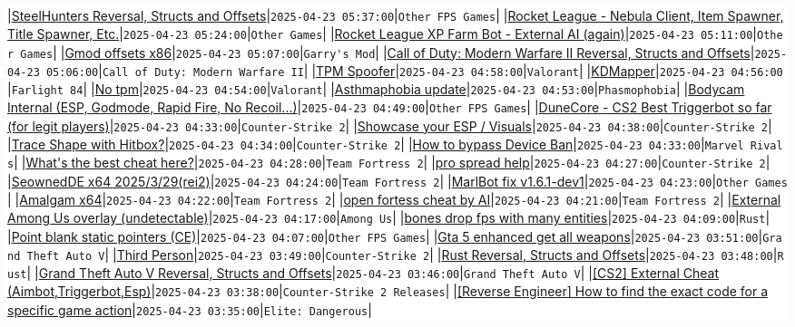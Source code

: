 |[SteelHunters Reversal, Structs and Offsets](https://%75%6E%6B%6E%6F%77%6E%63%68%65%61%74%73.%6D%65/%66%6F%72%75%6D/other-fps-games/694888-steelhunters-reversal-structs-offsets.html)|`2025-04-23 05:37:00`|`Other FPS Games`|
|[Rocket League &#45; Nebula Client, Item Spawner, Title Spawner, Etc&#46;](https://%75%6E%6B%6E%6F%77%6E%63%68%65%61%74%73.%6D%65/%66%6F%72%75%6D/other-games/696293-rocket-league-nebula-client-item-spawner-title-spawner-etc.html)|`2025-04-23 05:24:00`|`Other Games`|
|[Rocket League XP Farm Bot &#45; External AI &#40;again&#41;](https://%75%6E%6B%6E%6F%77%6E%63%68%65%61%74%73.%6D%65/%66%6F%72%75%6D/other-games/697656-rocket-league-xp-farm-bot-external-ai.html)|`2025-04-23 05:11:00`|`Other Games`|
|[Gmod offsets x86](https://%75%6E%6B%6E%6F%77%6E%63%68%65%61%74%73.%6D%65/%66%6F%72%75%6D/garry-s-mod/697446-gmod-offsets-x86.html)|`2025-04-23 05:07:00`|`Garry's Mod`|
|[Call of Duty: Modern Warfare II Reversal, Structs and Offsets](https://%75%6E%6B%6E%6F%77%6E%63%68%65%61%74%73.%6D%65/%66%6F%72%75%6D/call-of-duty-modern-warfare-ii/514893-call-duty-modern-warfare-ii-reversal-structs-offsets.html)|`2025-04-23 05:06:00`|`Call of Duty: Modern Warfare II`|
|[TPM Spoofer](https://%75%6E%6B%6E%6F%77%6E%63%68%65%61%74%73.%6D%65/%66%6F%72%75%6D/valorant/649260-tpm-spoofer.html)|`2025-04-23 04:58:00`|`Valorant`|
|[KDMapper](https://%75%6E%6B%6E%6F%77%6E%63%68%65%61%74%73.%6D%65/%66%6F%72%75%6D/farlight-84-a/697735-kdmapper.html)|`2025-04-23 04:56:00`|`Farlight 84`|
|[No tpm](https://%75%6E%6B%6E%6F%77%6E%63%68%65%61%74%73.%6D%65/%66%6F%72%75%6D/valorant/697678-tpm.html)|`2025-04-23 04:54:00`|`Valorant`|
|[Asthmaphobia update](https://%75%6E%6B%6E%6F%77%6E%63%68%65%61%74%73.%6D%65/%66%6F%72%75%6D/phasmophobia/673621-asthmaphobia-update.html)|`2025-04-23 04:53:00`|`Phasmophobia`|
|[Bodycam Internal &#40;ESP, Godmode, Rapid Fire, No Recoil&#46;&#46;&#46;&#41;](https://%75%6E%6B%6E%6F%77%6E%63%68%65%61%74%73.%6D%65/%66%6F%72%75%6D/other-fps-games/661430-bodycam-internal-esp-godmode-rapid-fire-recoil.html)|`2025-04-23 04:49:00`|`Other FPS Games`|
|[DuneCore &#45; CS2 Best Triggerbot so far &#40;for legit players&#41;](https://%75%6E%6B%6E%6F%77%6E%63%68%65%61%74%73.%6D%65/%66%6F%72%75%6D/counter-strike-2-a/691168-dunecore-cs2-triggerbot-legit-players.html)|`2025-04-23 04:33:00`|`Counter-Strike 2`|
|[Showcase your ESP / Visuals](https://%75%6E%6B%6E%6F%77%6E%63%68%65%61%74%73.%6D%65/%66%6F%72%75%6D/counter-strike-2-a/605571-showcase-esp-visuals.html)|`2025-04-23 04:38:00`|`Counter-Strike 2`|
|[Trace Shape with Hitbox?](https://%75%6E%6B%6E%6F%77%6E%63%68%65%61%74%73.%6D%65/%66%6F%72%75%6D/counter-strike-2-a/697726-trace-shape-hitbox.html)|`2025-04-23 04:34:00`|`Counter-Strike 2`|
|[How to bypass Device Ban](https://%75%6E%6B%6E%6F%77%6E%63%68%65%61%74%73.%6D%65/%66%6F%72%75%6D/marvel-rivals/697578-bypass-device-ban.html)|`2025-04-23 04:33:00`|`Marvel Rivals`|
|[What's the best cheat here?](https://%75%6E%6B%6E%6F%77%6E%63%68%65%61%74%73.%6D%65/%66%6F%72%75%6D/team-fortress-2-a/697401-whats-cheat.html)|`2025-04-23 04:28:00`|`Team Fortress 2`|
|[pro spread help](https://%75%6E%6B%6E%6F%77%6E%63%68%65%61%74%73.%6D%65/%66%6F%72%75%6D/counter-strike-2-a/697724-pro-spread-help.html)|`2025-04-23 04:27:00`|`Counter-Strike 2`|
|[SeownedDE x64 2025/3/29&#40;rei2&#41;](https://%75%6E%6B%6E%6F%77%6E%63%68%65%61%74%73.%6D%65/%66%6F%72%75%6D/team-fortress-2-a/694048-seownedde-x64-2025-3-29-rei2.html)|`2025-04-23 04:24:00`|`Team Fortress 2`|
|[MarlBot fix v1&#46;6&#46;1&#45;dev1](https://%75%6E%6B%6E%6F%77%6E%63%68%65%61%74%73.%6D%65/%66%6F%72%75%6D/other-games/680404-marlbot-fix-v1-6-1-dev1.html)|`2025-04-23 04:23:00`|`Other Games`|
|[Amalgam x64](https://%75%6E%6B%6E%6F%77%6E%63%68%65%61%74%73.%6D%65/%66%6F%72%75%6D/team-fortress-2-a/639800-amalgam-x64.html)|`2025-04-23 04:22:00`|`Team Fortress 2`|
|[open fortess cheat by AI](https://%75%6E%6B%6E%6F%77%6E%63%68%65%61%74%73.%6D%65/%66%6F%72%75%6D/team-fortress-2-a/697569-fortess-cheat-ai.html)|`2025-04-23 04:21:00`|`Team Fortress 2`|
|[External Among Us overlay &#40;undetectable&#41;](https://%75%6E%6B%6E%6F%77%6E%63%68%65%61%74%73.%6D%65/%66%6F%72%75%6D/among-us/685399-external-overlay-undetectable.html)|`2025-04-23 04:17:00`|`Among Us`|
|[bones drop fps with many entities](https://%75%6E%6B%6E%6F%77%6E%63%68%65%61%74%73.%6D%65/%66%6F%72%75%6D/rust/697645-bones-drop-fps-entities.html)|`2025-04-23 04:09:00`|`Rust`|
|[Point blank static pointers &#40;CE&#41;](https://%75%6E%6B%6E%6F%77%6E%63%68%65%61%74%73.%6D%65/%66%6F%72%75%6D/other-fps-games/692705-blank-static-pointers-ce.html)|`2025-04-23 04:07:00`|`Other FPS Games`|
|[Gta 5 enhanced get all weapons](https://%75%6E%6B%6E%6F%77%6E%63%68%65%61%74%73.%6D%65/%66%6F%72%75%6D/grand-theft-auto-v/697710-gta-5-enhanced-weapons.html)|`2025-04-23 03:51:00`|`Grand Theft Auto V`|
|[Third Person](https://%75%6E%6B%6E%6F%77%6E%63%68%65%61%74%73.%6D%65/%66%6F%72%75%6D/counter-strike-2-a/697720-third-person.html)|`2025-04-23 03:49:00`|`Counter-Strike 2`|
|[Rust Reversal, Structs and Offsets](https://%75%6E%6B%6E%6F%77%6E%63%68%65%61%74%73.%6D%65/%66%6F%72%75%6D/rust/164256-rust-reversal-structs-offsets.html)|`2025-04-23 03:48:00`|`Rust`|
|[Grand Theft Auto V Reversal, Structs and Offsets](https://%75%6E%6B%6E%6F%77%6E%63%68%65%61%74%73.%6D%65/%66%6F%72%75%6D/grand-theft-auto-v/144028-grand-theft-auto-reversal-structs-offsets.html)|`2025-04-23 03:46:00`|`Grand Theft Auto V`|
|[&#91;CS2&#93; External Cheat &#40;Aimbot,Triggerbot,Esp&#41;](https://%75%6E%6B%6E%6F%77%6E%63%68%65%61%74%73.%6D%65/%66%6F%72%75%6D/counter-strike-2-releases/681505-cs2-external-cheat-aimbot-triggerbot-esp.html)|`2025-04-23 03:38:00`|`Counter-Strike 2 Releases`|
|[&#91;Reverse Engineer&#93; How to find the exact code for a specific game action](https://%75%6E%6B%6E%6F%77%6E%63%68%65%61%74%73.%6D%65/%66%6F%72%75%6D/elite-dangerous/697066-reverse-engineer-exact-code-specific-game-action.html)|`2025-04-23 03:35:00`|`Elite: Dangerous`|